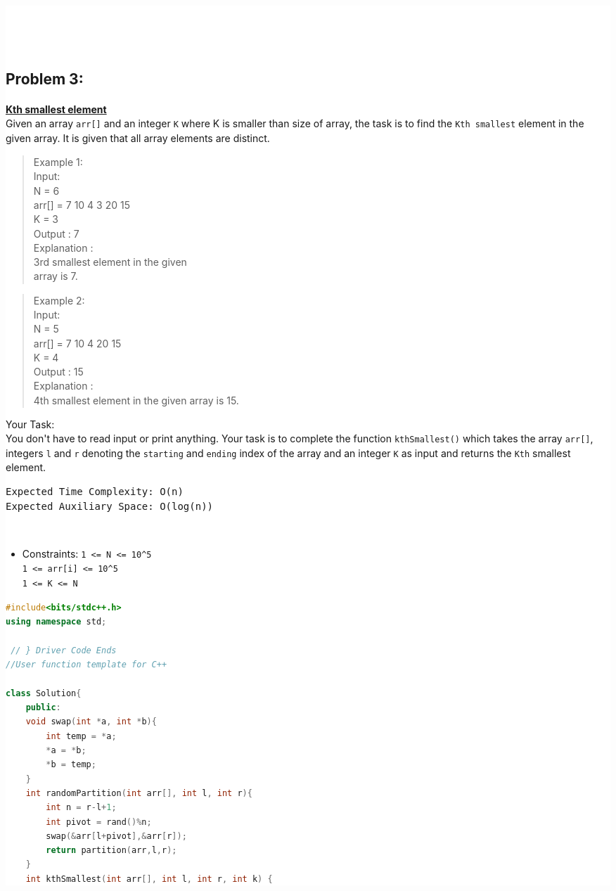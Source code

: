 




<br /><br /><br />
## Problem 3:
**[Kth smallest element](https://practice.geeksforgeeks.org/problems/kth-smallest-element5635/1)**<br />
Given an array `arr[]` and an integer `K` where K is smaller than size of array, the task is to find the `Kth smallest` element in the given array. It is given that all array elements are distinct.<br />

>Example 1:<br />
Input:<br />
N = 6<br />
arr[] = 7 10 4 3 20 15<br />
K = 3<br />
Output : 7<br />
Explanation :<br />
3rd smallest element in the given <br />
array is 7.<br />

>Example 2:<br />
Input:<br />
N = 5<br />
arr[] = 7 10 4 20 15<br />
K = 4<br />
Output : 15<br />
Explanation :<br />
4th smallest element in the given 
array is 15.<br />

Your Task:<br />
You don't have to read input or print anything. Your task is to complete the function `kthSmallest()` which takes the array `arr[]`, integers `l` and `r` denoting the `starting` and `ending` index of the array and an integer `K` as input and returns the `Kth` smallest element.<br />
 
<pre>
Expected Time Complexity: O(n)
Expected Auxiliary Space: O(log(n))
</pre><br />
* Constraints: `1 <= N <= 10^5`<br />
`1 <= arr[i] <= 10^5`<br />
`1 <= K <= N`<br />

```cpp
#include<bits/stdc++.h>
using namespace std;

 // } Driver Code Ends
//User function template for C++

class Solution{
    public:
    void swap(int *a, int *b){
        int temp = *a;
        *a = *b;
        *b = temp;
    }
    int randomPartition(int arr[], int l, int r){
        int n = r-l+1;
        int pivot = rand()%n;
        swap(&arr[l+pivot],&arr[r]);
        return partition(arr,l,r);
    }
    int kthSmallest(int arr[], int l, int r, int k) {
```